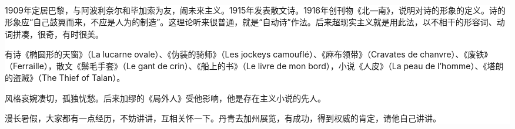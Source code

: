 1909年定居巴黎，与阿波利奈尔和毕加索为友，闹未来主义。1915年发表散文诗。1916年创刊物《北—南》，说明对诗的形象的定义。诗的形象应“自己鼓翼而来，不应是人为的制造”。这理论听来很普通，就是“自动诗”作法。后来超现实主义就是用此法，以不相干的形容词、动词拼凑，很奇，有时很美。

有诗《椭圆形的天窗》（La lucarne ovale）、《伪装的骑师》（Les jockeys camouflé）、《麻布领带》（Cravates de chanvre）、《废铁》（Ferraille），散文《鬃毛手套》（Le gant de crin）、《船上的书》（Le livre de mon bord），小说《人皮》（La peau de l’homme）、《塔朗的盗贼》（The Thief of Talan）。

风格哀婉凄切，孤独忧愁。后来加缪的《局外人》受他影响，他是存在主义小说的先人。

  

漫长暑假，大家都有一点经历，不妨讲讲，互相关怀一下。丹青去加州展览，有成功，得到权威的肯定，请他自己讲讲。